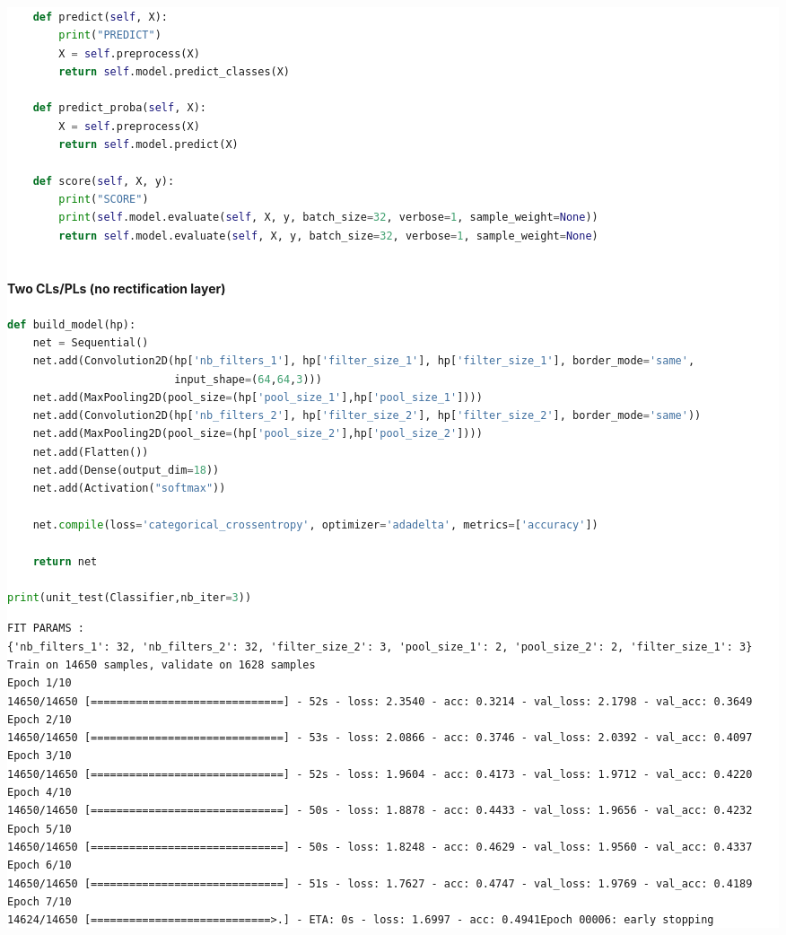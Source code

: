 ```python
    def predict(self, X):
        print("PREDICT")
        X = self.preprocess(X)
        return self.model.predict_classes(X)

    def predict_proba(self, X):
        X = self.preprocess(X)
        return self.model.predict(X)
    
    def score(self, X, y):
        print("SCORE")
        print(self.model.evaluate(self, X, y, batch_size=32, verbose=1, sample_weight=None))
        return self.model.evaluate(self, X, y, batch_size=32, verbose=1, sample_weight=None) 
    
```
#### Two CLs/PLs (no rectification layer)


```python
def build_model(hp):
    net = Sequential()
    net.add(Convolution2D(hp['nb_filters_1'], hp['filter_size_1'], hp['filter_size_1'], border_mode='same', 
                          input_shape=(64,64,3)))
    net.add(MaxPooling2D(pool_size=(hp['pool_size_1'],hp['pool_size_1'])))
    net.add(Convolution2D(hp['nb_filters_2'], hp['filter_size_2'], hp['filter_size_2'], border_mode='same'))
    net.add(MaxPooling2D(pool_size=(hp['pool_size_2'],hp['pool_size_2'])))
    net.add(Flatten())
    net.add(Dense(output_dim=18))
    net.add(Activation("softmax"))
    
    net.compile(loss='categorical_crossentropy', optimizer='adadelta', metrics=['accuracy'])
    
    return net

print(unit_test(Classifier,nb_iter=3))
```
    FIT PARAMS : 
    {'nb_filters_1': 32, 'nb_filters_2': 32, 'filter_size_2': 3, 'pool_size_1': 2, 'pool_size_2': 2, 'filter_size_1': 3}
    Train on 14650 samples, validate on 1628 samples
    Epoch 1/10
    14650/14650 [==============================] - 52s - loss: 2.3540 - acc: 0.3214 - val_loss: 2.1798 - val_acc: 0.3649
    Epoch 2/10
    14650/14650 [==============================] - 53s - loss: 2.0866 - acc: 0.3746 - val_loss: 2.0392 - val_acc: 0.4097
    Epoch 3/10
    14650/14650 [==============================] - 52s - loss: 1.9604 - acc: 0.4173 - val_loss: 1.9712 - val_acc: 0.4220
    Epoch 4/10
    14650/14650 [==============================] - 50s - loss: 1.8878 - acc: 0.4433 - val_loss: 1.9656 - val_acc: 0.4232
    Epoch 5/10
    14650/14650 [==============================] - 50s - loss: 1.8248 - acc: 0.4629 - val_loss: 1.9560 - val_acc: 0.4337
    Epoch 6/10
    14650/14650 [==============================] - 51s - loss: 1.7627 - acc: 0.4747 - val_loss: 1.9769 - val_acc: 0.4189
    Epoch 7/10
    14624/14650 [============================>.] - ETA: 0s - loss: 1.6997 - acc: 0.4941Epoch 00006: early stopping